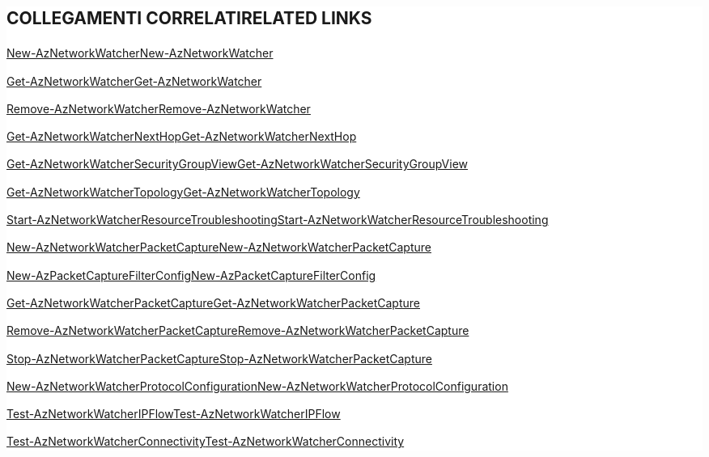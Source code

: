 ## <span data-ttu-id="8459c-149">COLLEGAMENTI CORRELATI</span><span class="sxs-lookup"><span data-stu-id="8459c-149">RELATED LINKS</span></span>

[<span data-ttu-id="8459c-150">New-AzNetworkWatcher</span><span class="sxs-lookup"><span data-stu-id="8459c-150">New-AzNetworkWatcher</span></span>](./New-AzNetworkWatcher.md)

[<span data-ttu-id="8459c-151">Get-AzNetworkWatcher</span><span class="sxs-lookup"><span data-stu-id="8459c-151">Get-AzNetworkWatcher</span></span>](./Get-AzNetworkWatcher.md)

[<span data-ttu-id="8459c-152">Remove-AzNetworkWatcher</span><span class="sxs-lookup"><span data-stu-id="8459c-152">Remove-AzNetworkWatcher</span></span>](./Remove-AzNetworkWatcher.md)

[<span data-ttu-id="8459c-153">Get-AzNetworkWatcherNextHop</span><span class="sxs-lookup"><span data-stu-id="8459c-153">Get-AzNetworkWatcherNextHop</span></span>](./Get-AzNetworkWatcherNextHop.md)

[<span data-ttu-id="8459c-154">Get-AzNetworkWatcherSecurityGroupView</span><span class="sxs-lookup"><span data-stu-id="8459c-154">Get-AzNetworkWatcherSecurityGroupView</span></span>](./Get-AzNetworkWatcherSecurityGroupView.md)

[<span data-ttu-id="8459c-155">Get-AzNetworkWatcherTopology</span><span class="sxs-lookup"><span data-stu-id="8459c-155">Get-AzNetworkWatcherTopology</span></span>](./Get-AzNetworkWatcherTopology.md)

[<span data-ttu-id="8459c-156">Start-AzNetworkWatcherResourceTroubleshooting</span><span class="sxs-lookup"><span data-stu-id="8459c-156">Start-AzNetworkWatcherResourceTroubleshooting</span></span>](./Start-AzNetworkWatcherResourceTroubleshooting.md)

[<span data-ttu-id="8459c-157">New-AzNetworkWatcherPacketCapture</span><span class="sxs-lookup"><span data-stu-id="8459c-157">New-AzNetworkWatcherPacketCapture</span></span>](./New-AzNetworkWatcherPacketCapture.md)

[<span data-ttu-id="8459c-158">New-AzPacketCaptureFilterConfig</span><span class="sxs-lookup"><span data-stu-id="8459c-158">New-AzPacketCaptureFilterConfig</span></span>](./New-AzPacketCaptureFilterConfig.md)

[<span data-ttu-id="8459c-159">Get-AzNetworkWatcherPacketCapture</span><span class="sxs-lookup"><span data-stu-id="8459c-159">Get-AzNetworkWatcherPacketCapture</span></span>](./Get-AzNetworkWatcherPacketCapture.md)

[<span data-ttu-id="8459c-160">Remove-AzNetworkWatcherPacketCapture</span><span class="sxs-lookup"><span data-stu-id="8459c-160">Remove-AzNetworkWatcherPacketCapture</span></span>](./Remove-AzNetworkWatcherPacketCapture.md)

[<span data-ttu-id="8459c-161">Stop-AzNetworkWatcherPacketCapture</span><span class="sxs-lookup"><span data-stu-id="8459c-161">Stop-AzNetworkWatcherPacketCapture</span></span>](./Stop-AzNetworkWatcherPacketCapture.md)

[<span data-ttu-id="8459c-162">New-AzNetworkWatcherProtocolConfiguration</span><span class="sxs-lookup"><span data-stu-id="8459c-162">New-AzNetworkWatcherProtocolConfiguration</span></span>](./New-AzNetworkWatcherProtocolConfiguration.md)

[<span data-ttu-id="8459c-163">Test-AzNetworkWatcherIPFlow</span><span class="sxs-lookup"><span data-stu-id="8459c-163">Test-AzNetworkWatcherIPFlow</span></span>](./Test-AzNetworkWatcherIPFlow.md)

[<span data-ttu-id="8459c-164">Test-AzNetworkWatcherConnectivity</span><span class="sxs-lookup"><span data-stu-id="8459c-164">Test-AzNetworkWatcherConnectivity</span></span>](./Test-AzNetworkWatcherConnectivity.md)
